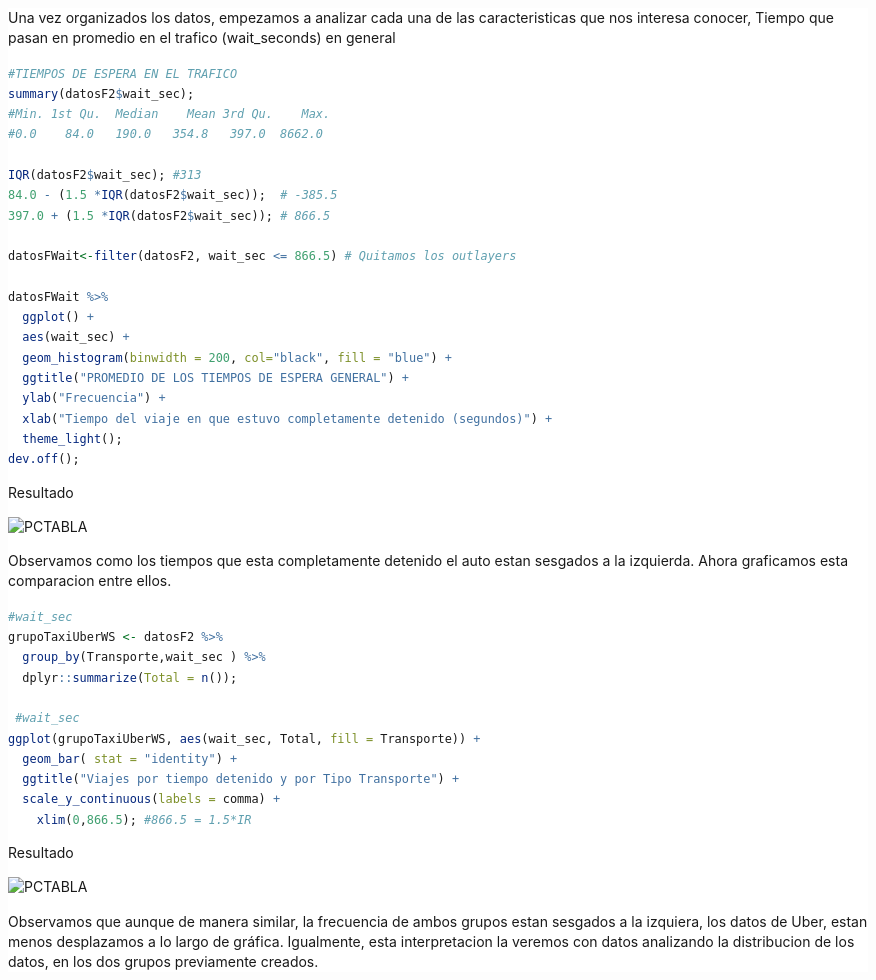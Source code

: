 Una vez organizados los datos, empezamos a analizar cada una de las caracteristicas que nos interesa conocer, Tiempo que pasan en promedio en el trafico (wait_seconds) en general
```R
#TIEMPOS DE ESPERA EN EL TRAFICO
summary(datosF2$wait_sec);
#Min. 1st Qu.  Median    Mean 3rd Qu.    Max. 
#0.0    84.0   190.0   354.8   397.0  8662.0 

IQR(datosF2$wait_sec); #313
84.0 - (1.5 *IQR(datosF2$wait_sec));  # -385.5
397.0 + (1.5 *IQR(datosF2$wait_sec)); # 866.5

datosFWait<-filter(datosF2, wait_sec <= 866.5) # Quitamos los outlayers

datosFWait %>%
  ggplot() + 
  aes(wait_sec) +
  geom_histogram(binwidth = 200, col="black", fill = "blue") + 
  ggtitle("PROMEDIO DE LOS TIEMPOS DE ESPERA GENERAL") +
  ylab("Frecuencia") +
  xlab("Tiempo del viaje en que estuvo completamente detenido (segundos)") + 
  theme_light();
dev.off();
```
Resultado

![PCTABLA](https://github.com/DavidGilP/Proyecto_R_Transporte_CDMX/blob/main/4.%20Exploraci%C3%B3n%20de%20datos/Velocidad-Distancia-Tiempo%20Detenido/Graficos/PromTiemposEsperaViajes_General1.png)


Observamos como los tiempos que esta completamente detenido el auto estan sesgados a  la izquierda.
Ahora graficamos esta comparacion entre ellos.

```R
#wait_sec
grupoTaxiUberWS <- datosF2 %>%
  group_by(Transporte,wait_sec ) %>%
  dplyr::summarize(Total = n());

 #wait_sec
ggplot(grupoTaxiUberWS, aes(wait_sec, Total, fill = Transporte)) + 
  geom_bar( stat = "identity") +
  ggtitle("Viajes por tiempo detenido y por Tipo Transporte") +
  scale_y_continuous(labels = comma) +
    xlim(0,866.5); #866.5 = 1.5*IR   
```

Resultado

![PCTABLA](https://github.com/DavidGilP/Proyecto_R_Transporte_CDMX/blob/main/4.%20Exploraci%C3%B3n%20de%20datos/Velocidad-Distancia-Tiempo%20Detenido/Graficos/TiempoDetenido_PorViajesGeneral1.png)

Observamos que aunque de manera similar, la frecuencia de ambos grupos estan sesgados a la izquiera,  los datos de Uber, estan menos desplazamos a lo largo de gráfica.
Igualmente, esta interpretacion la veremos con datos analizando la distribucion de los datos, en los dos grupos previamente creados.

